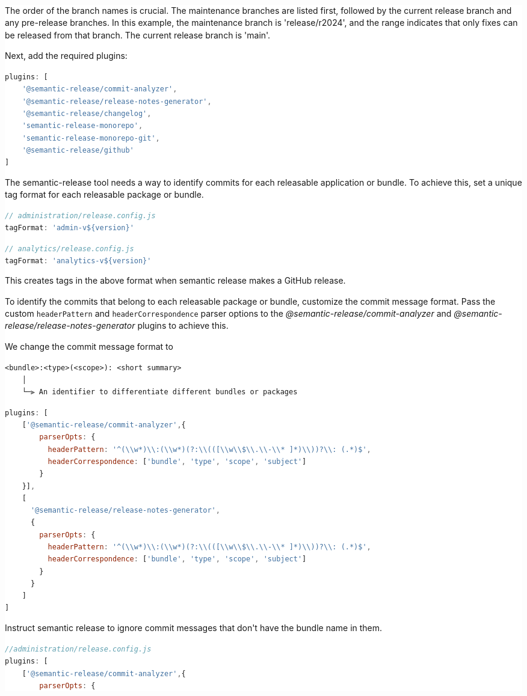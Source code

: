 The order of the branch names is crucial. The maintenance branches are listed first, followed by the current release branch and any pre-release branches. In this example, the maintenance branch is 'release/r2024', and the range indicates that only fixes can be released from that branch. The current release branch is 'main'.

Next, add the required plugins:

```javascript
plugins: [
    '@semantic-release/commit-analyzer',
    '@semantic-release/release-notes-generator',
    '@semantic-release/changelog',
    'semantic-release-monorepo',
    'semantic-release-monorepo-git',
    '@semantic-release/github'
]
```

The semantic-release tool needs a way to identify commits for each releasable application or bundle. To achieve this, set a unique tag format for each releasable package or bundle.

```javascript
// administration/release.config.js
tagFormat: 'admin-v${version}'
```

```javascript
// analytics/release.config.js
tagFormat: 'analytics-v${version}'
```

This creates tags in the above format when semantic release makes a GitHub release.

To identify the commits that belong to each releasable package or bundle, customize the commit message format. Pass the custom `headerPattern` and `headerCorrespondence` parser options to the *@semantic-release/commit-analyzer* and *@semantic-release/release-notes-generator* plugins to achieve this.

We change the commit message format to 
```
<bundle>:<type>(<scope>): <short summary>
    │
    └─⫸ An identifier to differentiate different bundles or packages
```

```javascript
plugins: [
    ['@semantic-release/commit-analyzer',{
        parserOpts: {
          headerPattern: '^(\\w*)\\:(\\w*)(?:\\(([\\w\\$\\.\\-\\* ]*)\\))?\\: (.*)$',
          headerCorrespondence: ['bundle', 'type', 'scope', 'subject']
        }
    }],
    [
      '@semantic-release/release-notes-generator',
      {
        parserOpts: {
          headerPattern: '^(\\w*)\\:(\\w*)(?:\\(([\\w\\$\\.\\-\\* ]*)\\))?\\: (.*)$',
          headerCorrespondence: ['bundle', 'type', 'scope', 'subject']
        }
      }
    ]
]
```
Instruct semantic release to ignore commit messages that don't have the bundle name in them.
```javascript
//administration/release.config.js
plugins: [
    ['@semantic-release/commit-analyzer',{
        parserOpts: {
```